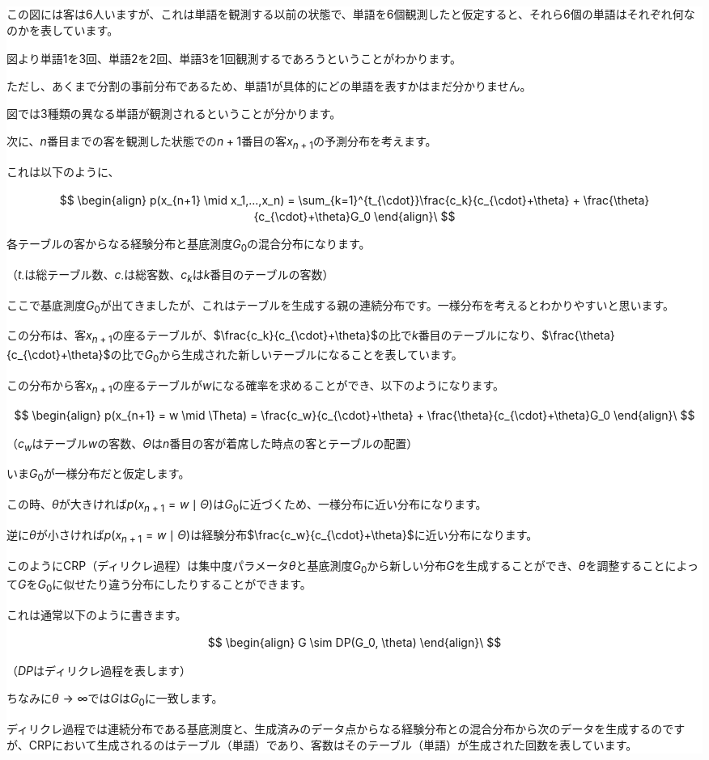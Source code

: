 この図には客は6人いますが、これは単語を観測する以前の状態で、単語を6個観測したと仮定すると、それら6個の単語はそれぞれ何なのかを表しています。

図より単語1を3回、単語2を2回、単語3を1回観測するであろうということがわかります。

ただし、あくまで分割の事前分布であるため、単語1が具体的にどの単語を表すかはまだ分かりません。

図では3種類の異なる単語が観測されるということが分かります。

次に、$n$番目までの客を観測した状態での$n+1$番目の客$x_{n+1}$の予測分布を考えます。

これは以下のように、

$$
	\begin{align}
		p(x_{n+1} \mid x_1,...,x_n) = \sum_{k=1}^{t_{\cdot}}\frac{c_k}{c_{\cdot}+\theta} + \frac{\theta}{c_{\cdot}+\theta}G_0
	\end{align}\
$$

各テーブルの客からなる経験分布と基底測度$G_0$の混合分布になります。

（$t_{\cdot}$は総テーブル数、$c_{\cdot}$は総客数、$c_k$は$k$番目のテーブルの客数）

ここで基底測度$G_0$が出てきましたが、これはテーブルを生成する親の連続分布です。一様分布を考えるとわかりやすいと思います。

この分布は、客$x_{n+1}$の座るテーブルが、$\frac{c_k}{c_{\cdot}+\theta}$の比で$k$番目のテーブルになり、$\frac{\theta}{c_{\cdot}+\theta}$の比で$G_0$から生成された新しいテーブルになることを表しています。

この分布から客$x_{n+1}$の座るテーブルが$w$になる確率を求めることができ、以下のようになります。

$$
	\begin{align}
		p(x_{n+1} = w \mid \Theta) = \frac{c_w}{c_{\cdot}+\theta} + \frac{\theta}{c_{\cdot}+\theta}G_0
	\end{align}\
$$

（$c_w$はテーブル$w$の客数、$\Theta$は$n$番目の客が着席した時点の客とテーブルの配置）

いま$G_0$が一様分布だと仮定します。

この時、$\theta$が大きければ$p(x_{n+1} = w \mid \Theta)$は$G_0$に近づくため、一様分布に近い分布になります。

逆に$\theta$が小さければ$p(x_{n+1} = w \mid \Theta)$は経験分布$\frac{c_w}{c_{\cdot}+\theta}$に近い分布になります。

このようにCRP（ディリクレ過程）は集中度パラメータ$\theta$と基底測度$G_0$から新しい分布$G$を生成することができ、$\theta$を調整することによって$G$を$G_0$に似せたり違う分布にしたりすることができます。

これは通常以下のように書きます。

$$
	\begin{align}
		G \sim DP(G_0, \theta)
	\end{align}\
$$

（$DP$はディリクレ過程を表します）

ちなみに$\theta \to \infty$では$G$は$G_0$に一致します。

ディリクレ過程では連続分布である基底測度と、生成済みのデータ点からなる経験分布との混合分布から次のデータを生成するのですが、CRPにおいて生成されるのはテーブル（単語）であり、客数はそのテーブル（単語）が生成された回数を表しています。
